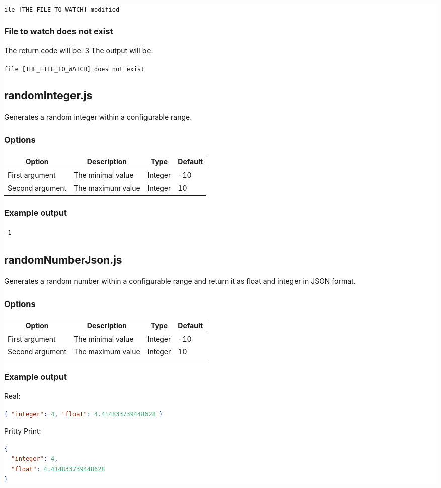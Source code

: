 ```text
ile [THE_FILE_TO_WATCH] modified
```

### File to watch does not exist

The return code will be: 3
The output will be:

```text
file [THE_FILE_TO_WATCH] does not exist
```

## randomInteger.js

Generates a random integer within a configurable range.

### Options

| Option          | Description       | Type    | Default |
| --------------- | ----------------- | ------- | ------- |
| First argument  | The minimal value | Integer | -10     |
| Second argument | The maximum value | Integer | 10      |

### Example output

```bash
-1
```

## randomNumberJson.js

Generates a random number within a configurable range and return it as float and integer in JSON format.

### Options

| Option          | Description       | Type    | Default |
| --------------- | ----------------- | ------- | ------- |
| First argument  | The minimal value | Integer | -10     |
| Second argument | The maximum value | Integer | 10      |

### Example output

Real:

```json
{ "integer": 4, "float": 4.414833739448628 }
```

Pritty Print:

```json
{
  "integer": 4,
  "float": 4.414833739448628
}
```

